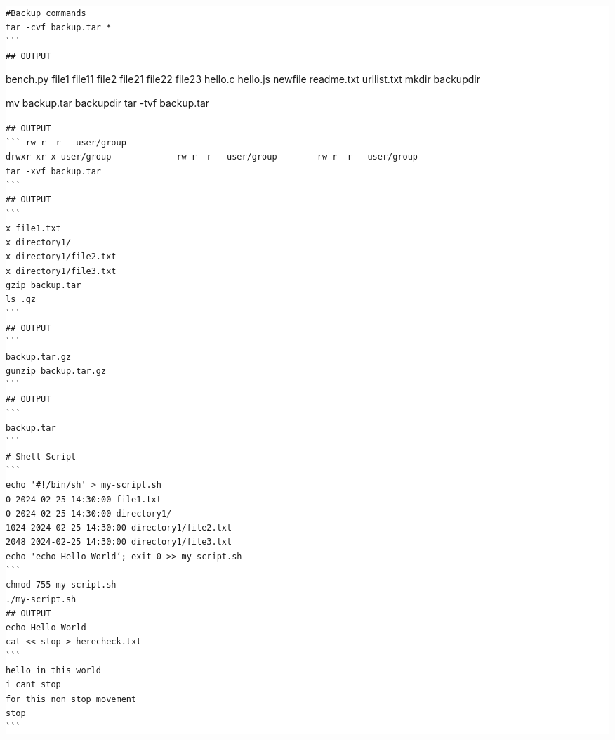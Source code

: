  ```` 
 #Backup commands
 tar -cvf backup.tar *
 ```
 ## OUTPUT
 ````
 bench.py
 file1
 file11
 file2
 file21
 file22
 file23
 hello.c
 hello.js
 newfile
 readme.txt
 urllist.txt
 mkdir backupdir

 mv backup.tar backupdir
 tar -tvf backup.tar
 ````
 ## OUTPUT
 ```-rw-r--r-- user/group            
drwxr-xr-x user/group            -rw-r--r-- user/group       -rw-r--r-- user/group       
tar -xvf backup.tar
 ```
 ## OUTPUT
 ```
 x file1.txt
 x directory1/
 x directory1/file2.txt
 x directory1/file3.txt
 gzip backup.tar
 ls .gz
 ```
 ## OUTPUT
 ```
 backup.tar.gz
 gunzip backup.tar.gz
 ```
 ## OUTPUT
 ```
 backup.tar
 ```
 # Shell Script
 ```
 echo '#!/bin/sh' > my-script.sh
 0 2024-02-25 14:30:00 file1.txt
 0 2024-02-25 14:30:00 directory1/
 1024 2024-02-25 14:30:00 directory1/file2.txt
 2048 2024-02-25 14:30:00 directory1/file3.txt
 echo 'echo Hello World‘; exit 0 >> my-script.sh
 ```
 chmod 755 my-script.sh
 ./my-script.sh
 ## OUTPUT
 echo Hello World
 cat << stop > herecheck.txt
 ```
 hello in this world
 i cant stop
 for this non stop movement
 stop
 ```

 ````